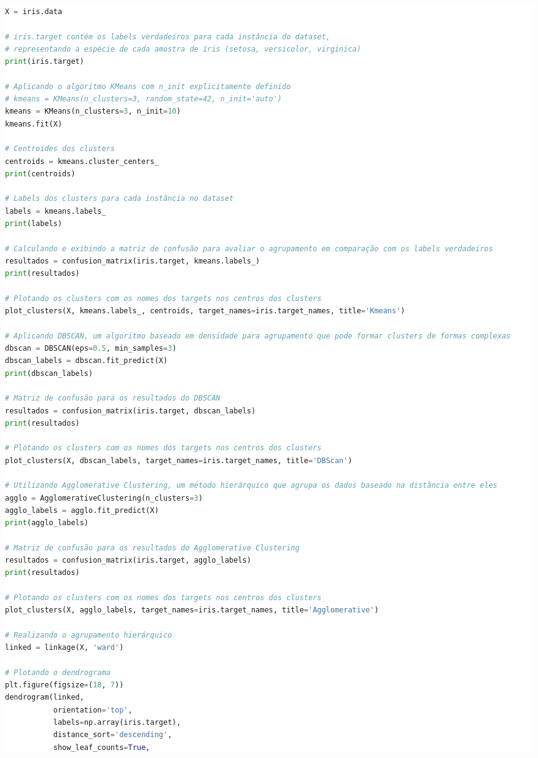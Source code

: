 ```python
X = iris.data

# iris.target contém os labels verdadeiros para cada instância do dataset,
# representando a espécie de cada amostra de íris (setosa, versicolor, virginica)
print(iris.target)

# Aplicando o algoritmo KMeans com n_init explicitamente definido
# kmeans = KMeans(n_clusters=3, random_state=42, n_init='auto')
kmeans = KMeans(n_clusters=3, n_init=10)
kmeans.fit(X)

# Centroides dos clusters
centroids = kmeans.cluster_centers_
print(centroids)

# Labels dos clusters para cada instância no dataset
labels = kmeans.labels_
print(labels)

# Calculando e exibindo a matriz de confusão para avaliar o agrupamento em comparação com os labels verdadeiros
resultados = confusion_matrix(iris.target, kmeans.labels_)
print(resultados)

# Plotando os clusters com os nomes dos targets nos centros dos clusters
plot_clusters(X, kmeans.labels_, centroids, target_names=iris.target_names, title='Kmeans')

# Aplicando DBSCAN, um algoritmo baseado em densidade para agrupamento que pode formar clusters de formas complexas
dbscan = DBSCAN(eps=0.5, min_samples=3)
dbscan_labels = dbscan.fit_predict(X)
print(dbscan_labels)

# Matriz de confusão para os resultados do DBSCAN
resultados = confusion_matrix(iris.target, dbscan_labels)
print(resultados)

# Plotando os clusters com os nomes dos targets nos centros dos clusters
plot_clusters(X, dbscan_labels, target_names=iris.target_names, title='DBScan')

# Utilizando Agglomerative Clustering, um método hierárquico que agrupa os dados baseado na distância entre eles
agglo = AgglomerativeClustering(n_clusters=3)
agglo_labels = agglo.fit_predict(X)
print(agglo_labels)

# Matriz de confusão para os resultados do Agglomerative Clustering
resultados = confusion_matrix(iris.target, agglo_labels)
print(resultados)

# Plotando os clusters com os nomes dos targets nos centros dos clusters
plot_clusters(X, agglo_labels, target_names=iris.target_names, title='Agglomerative')

# Realizando o agrupamento hierárquico
linked = linkage(X, 'ward')

# Plotando o dendrograma
plt.figure(figsize=(18, 7))
dendrogram(linked,
           orientation='top',
           labels=np.array(iris.target),
           distance_sort='descending',
           show_leaf_counts=True,
```